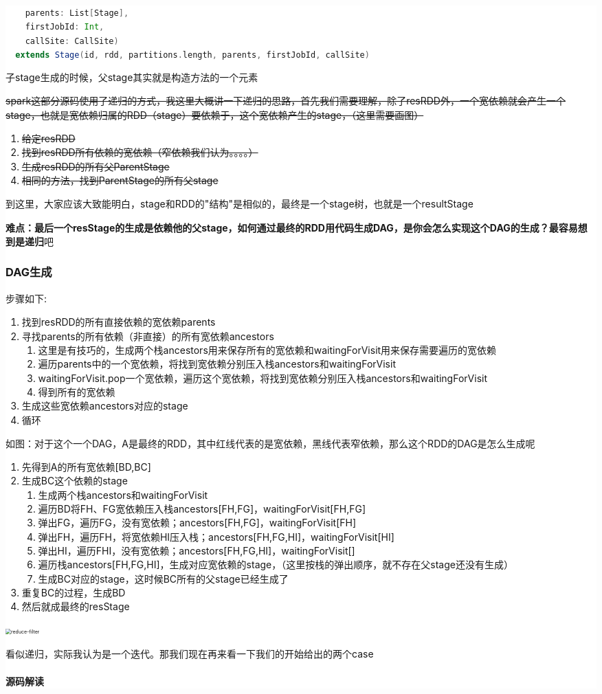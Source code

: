 ```scala
    parents: List[Stage],
    firstJobId: Int,
    callSite: CallSite)
  extends Stage(id, rdd, partitions.length, parents, firstJobId, callSite)
```

子stage生成的时候，父stage其实就是构造方法的一个元素

~~spark这部分源码使用了递归的方式，我这里大概讲一下递归的思路，首先我们需要理解，除了resRDD外，一个宽依赖就会产生一个stage，也就是宽依赖归属的RDD（stage）要依赖于，这个宽依赖产生的stage，（这里需要画图）~~

1. ~~给定resRDD~~
2. ~~找到resRDD所有依赖的宽依赖（窄依赖我们认为。。。。）~~
3. ~~生成resRDD的所有父ParentStage~~
4. ~~相同的方法，找到ParentStage的所有父stage~~

到这里，大家应该大致能明白，stage和RDD的"结构"是相似的，最终是一个stage树，也就是一个resultStage

**难点：**最后一个resStage的生成是依赖他的父stage，如何通过最终的RDD用代码生成DAG，是你会怎么实现这个DAG的生成？最容易想到是**递归**吧



### DAG生成

步骤如下:

1. 找到resRDD的所有直接依赖的宽依赖parents
2. 寻找parents的所有依赖（非直接）的所有宽依赖ancestors
   1. 这里是有技巧的，生成两个栈ancestors用来保存所有的宽依赖和waitingForVisit用来保存需要遍历的宽依赖
   2. 遍历parents中的一个宽依赖，将找到宽依赖分别压入栈ancestors和waitingForVisit
   3. waitingForVisit.pop一个宽依赖，遍历这个宽依赖，将找到宽依赖分别压入栈ancestors和waitingForVisit
   4. 得到所有的宽依赖
3. 生成这些宽依赖ancestors对应的stage
4. 循环



如图：对于这个一个DAG，A是最终的RDD，其中红线代表的是宽依赖，黑线代表窄依赖，那么这个RDD的DAG是怎么生成呢

1. 先得到A的所有宽依赖[BD,BC]
2. 生成BC这个依赖的stage
   1. 生成两个栈ancestors和waitingForVisit
   2. 遍历BD将FH、FG宽依赖压入栈ancestors[FH,FG]，waitingForVisit[FH,FG]
   3. 弹出FG，遍历FG，没有宽依赖；ancestors[FH,FG]，waitingForVisit[FH]
   4. 弹出FH，遍历FH，将宽依赖HI压入栈；ancestors[FH,FG,HI]，waitingForVisit[HI]
   5. 弹出HI，遍历FHI，没有宽依赖；ancestors[FH,FG,HI]，waitingForVisit[]
   6. 遍历栈ancestors[FH,FG,HI]，生成对应宽依赖的stage，（这里按栈的弹出顺序，就不存在父stage还没有生成）
   7. 生成BC对应的stage，这时候BC所有的父stage已经生成了
3. 重复BC的过程，生成BD
4. 然后就成最终的resStage

<img src="/Users/qianghu/Desktop/code/markdown/spark/图片/sparkDAG/spark_DAG_test1.jpg" alt="reduce-filter" style="zoom:50%;" />



看似递归，实际我认为是一个迭代。那我们现在再来看一下我们的开始给出的两个case

#### 源码解读
